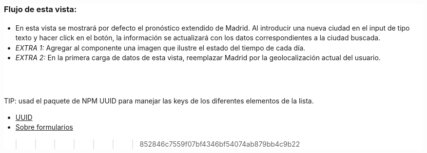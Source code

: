 ### Flujo de esta vista: 
- En esta vista se mostrará por defecto el pronóstico extendido de Madrid. Al introducir una nueva ciudad en el input de tipo texto y hacer click en el botón, la información se actualizará con los datos correspondientes a la ciudad buscada. 
- *EXTRA 1:* Agregar al componente una imagen que ilustre el estado del tiempo de cada día.
- *EXTRA 2:* En la primera carga de datos de esta vista, reemplazar Madrid por la geolocalización actual del usuario. 

<br>
<br>

TIP: usad el paquete de NPM UUID para manejar las keys de los diferentes elementos de la lista.
- [UUID](https://www.npmjs.com/package/uuid)
- [Sobre formularios](https://es.reactjs.org/docs/forms.html)


>>>>>>> 852846c7559f07bf4346bf54074ab879bb4c9b22
